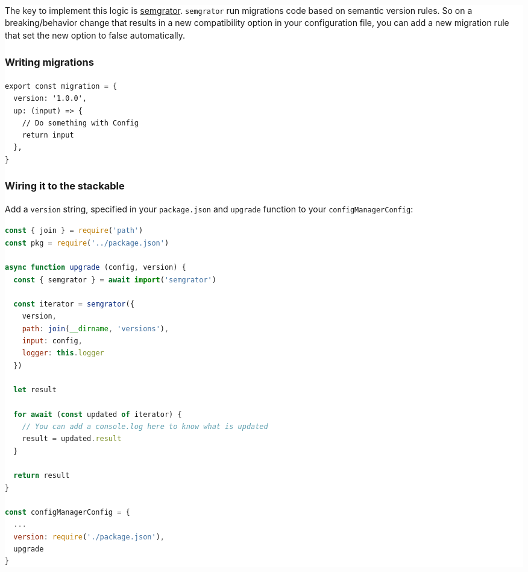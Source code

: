 The key to implement this logic is [semgrator](https://github.com/platformatic/semgrator).
`semgrator` run migrations code based on semantic version rules.
So on a breaking/behavior change that results in a new compatibility option in your configuration file,
you can add a new migration rule that set the new option to false automatically.

### Writing migrations

```
export const migration = {
  version: '1.0.0',
  up: (input) => {
    // Do something with Config
    return input
  },
}
```

### Wiring it to the stackable

Add a `version` string, specified in your `package.json` and `upgrade` function to your `configManagerConfig`:

```javascript
const { join } = require('path')
const pkg = require('../package.json')

async function upgrade (config, version) {
  const { semgrator } = await import('semgrator')

  const iterator = semgrator({
    version,
    path: join(__dirname, 'versions'),
    input: config,
    logger: this.logger
  })

  let result

  for await (const updated of iterator) {
    // You can add a console.log here to know what is updated
    result = updated.result
  }

  return result
}

const configManagerConfig = {
  ...
  version: require('./package.json'),
  upgrade
}
```

<Issues />
